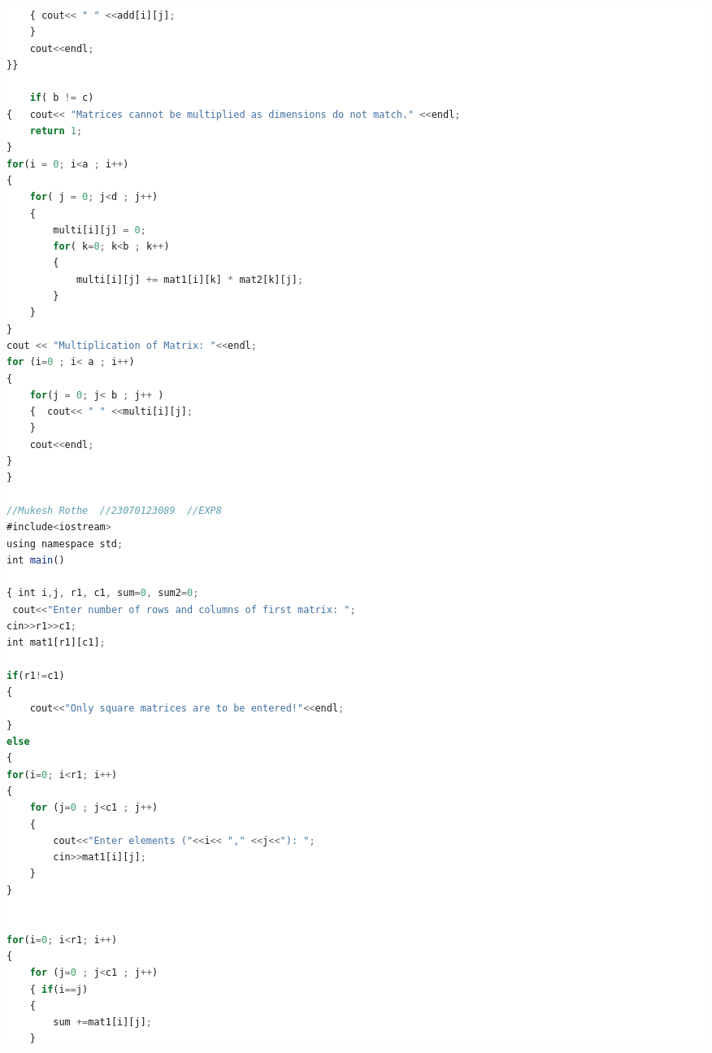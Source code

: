 ```javascript
    { cout<< " " <<add[i][j];
    }
    cout<<endl;
}}

    if( b != c)
{   cout<< "Matrices cannot be multiplied as dimensions do not match." <<endl;
    return 1;
}
for(i = 0; i<a ; i++)
{
    for( j = 0; j<d ; j++)
    {
        multi[i][j] = 0;
        for( k=0; k<b ; k++)
        {
            multi[i][j] += mat1[i][k] * mat2[k][j];
        }
    }
}
cout << "Multiplication of Matrix: "<<endl;
for (i=0 ; i< a ; i++)
{
    for(j = 0; j< b ; j++ )
    {  cout<< " " <<multi[i][j];
    }
    cout<<endl;
}
}

//Mukesh Rothe  //23070123089  //EXP8
#include<iostream>
using namespace std;
int main()

{ int i,j, r1, c1, sum=0, sum2=0;
 cout<<"Enter number of rows and columns of first matrix: ";
cin>>r1>>c1;
int mat1[r1][c1];

if(r1!=c1)
{
    cout<<"Only square matrices are to be entered!"<<endl;
}
else
{
for(i=0; i<r1; i++)
{
    for (j=0 ; j<c1 ; j++)
    {
        cout<<"Enter elements ("<<i<< "," <<j<<"): ";
        cin>>mat1[i][j];
    }
}


for(i=0; i<r1; i++)
{
    for (j=0 ; j<c1 ; j++)
    { if(i==j)
    {
        sum +=mat1[i][j];
    }
```